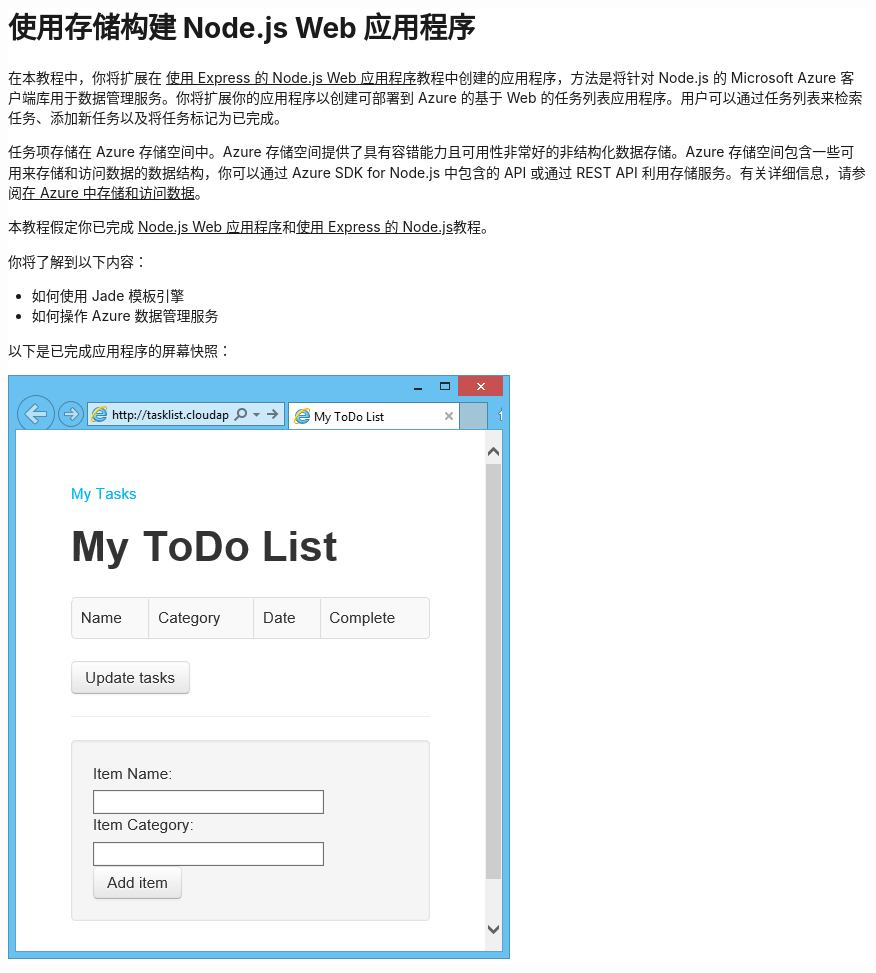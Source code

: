 <properties linkid="dev-nodejs-basic-web-app-with-storage" urlDisplayName="Web App with Storage" pageTitle="使用表存储构建 Web 应用程序 (Node.js) | Microsoft Azure 教程" metaKeywords="Azure Node.js hello world tutorial, Azure Node.js hello world, Azure Node.js Getting Started tutorial, Azure Node.js tutorial, Azure Node.js Express tutorial" description="本教程以使用 Express 构建 Web 应用程序教程为基础，演示如何添加 Azure 存储服务和 Azure 模块。" metaCanonical="" services="cloud-services,storage" documentationCenter="Node.js" title="Node.js Web Application using Storage" authors="larryfr" solutions="" manager="" editor="" />
<tags ms.service="cloud-services,storage"
    ms.date="02/25/2015"
    wacn.date="04/11/2015"
    />






# 使用存储构建 Node.js Web 应用程序

在本教程中，你将扩展在
[使用 Express 的 Node.js Web 应用程序]教程中创建的应用程序，方法是将针对 Node.js 的 Microsoft
Azure 客户端库用于数据管理服务。你将扩展你的应用程序以创建可部署到 Azure 的基于 Web 的任务列表应用程序。用户可以通过任务列表来检索任务、添加新任务以及将任务标记为已完成。

任务项存储在 Azure 存储空间中。Azure
存储空间提供了具有容错能力且可用性非常好的非结构化数据存储。Azure 存储空间包含一些可用来存储和访问数据的数据结构，你可以通过 Azure SDK for Node.js 中包含的 API 或通过 REST API 利用存储服务。有关详细信息，请参阅[在 Azure 中存储和访问数据]。

本教程假定你已完成 [Node.js Web
应用程序]和[使用 Express 的 Node.js][使用 Express 的 Node.js Web 应用程序]教程。

你将了解到以下内容：

-   如何使用 Jade 模板引擎
-   如何操作 Azure 数据管理服务

以下是已完成应用程序的屏幕快照：

![The completed web page in internet explorer](./media/storage-nodejs-use-table-storage-cloud-service-app/getting-started-1.png)


  [使用 Express 的 Node.js Web 应用程序]: /develop/nodejs/tutorials/web-app-with-express/
  [在 Azure 中存储和访问数据]: http://msdn.microsoft.com/zh-cn/library/windowsazure/gg433040.aspx
  [Node.js Web 应用程序]: /develop/nodejs/tutorials/getting-started/